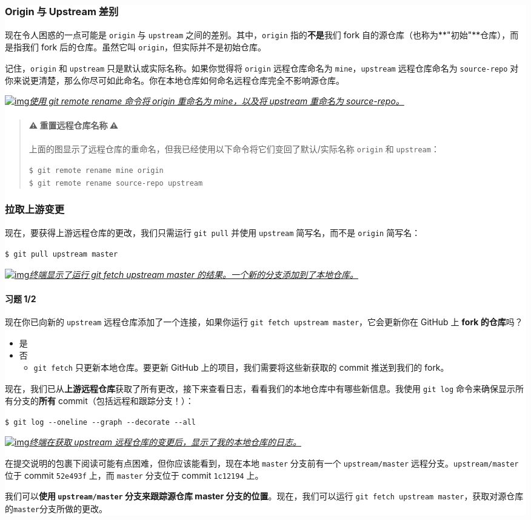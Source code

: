 ### Origin 与 Upstream 差别

现在令人困惑的一点可能是 `origin` 与 `upstream` 之间的差别。其中，`origin` 指的**不是**我们 fork 自的源仓库（也称为**"初始"**仓库），而是指我们 fork 后的仓库。虽然它叫 `origin`，但实际并不是初始仓库。

记住，`origin` 和 `upstream` 只是默认或实际名称。如果你觉得将 `origin` 远程仓库命名为 `mine`，`upstream` 远程仓库命名为 `source-repo` 对你来说更清楚，那么你尽可如此命名。你在本地仓库如何命名远程仓库完全不影响源仓库。

[![img](assets/82a1122b-4eea-476f-bebf-607e6ae54291)*使用 git remote rename 命令将 origin 重命名为 mine，以及将 upstream 重命名为 source-repo。*](https://classroom.udacity.com/courses/ud456/lessons/e295524f-87b6-4981-af74-6b20231dc7c1/concepts/48825e17-72c6-4c3e-9c98-1add66bf1c86#)

> #### ⚠️ 重置远程仓库名称 ⚠️
>
> 上面的图显示了远程仓库的重命名，但我已经使用以下命令将它们变回了默认/实际名称 `origin` 和 `upstream`：
>
> ```
> $ git remote rename mine origin
> $ git remote rename source-repo upstream
> ```

### 拉取上游变更

现在，要获得上游远程仓库的更改，我们只需运行 `git pull` 并使用 `upstream` 简写名，而不是 `origin` 简写名：

```
$ git pull upstream master
```

[![img](assets/de0df242-f98a-48fd-ae43-8830688c7712)*终端显示了运行 git fetch upstream master 的结果。一个新的分支添加到了本地仓库。*](https://classroom.udacity.com/courses/ud456/lessons/e295524f-87b6-4981-af74-6b20231dc7c1/concepts/48825e17-72c6-4c3e-9c98-1add66bf1c86#)

#### 习题 1/2

现在你已向新的 `upstream` 远程仓库添加了一个连接，如果你运行 `git fetch upstream master`，它会更新你在 GitHub 上 **fork 的仓库**吗？

- 是
- 否
  - `git fetch` 只更新本地仓库。要更新 GitHub 上的项目，我们需要将这些新获取的 commit 推送到我们的 fork。 



现在，我们已从**上游远程仓库**获取了所有更改，接下来查看日志，看看我们的本地仓库中有哪些新信息。我使用 `git log` 命令来确保显示所有分支的**所有** commit（包括远程和跟踪分支！）：

```
$ git log --oneline --graph --decorate --all
```

[![img](assets/9c008dee-3ebd-4d4f-9d8e-f7efca695589)*终端在获取 upstream 远程仓库的变更后，显示了我的本地仓库的日志。*](https://classroom.udacity.com/courses/ud456/lessons/e295524f-87b6-4981-af74-6b20231dc7c1/concepts/48825e17-72c6-4c3e-9c98-1add66bf1c86#)

在提交说明的包裹下阅读可能有点困难，但你应该能看到，现在本地 `master` 分支前有一个 `upstream/master` 远程分支。`upstream/master` 位于 commit `52e493f` 上，而 `master` 分支位于 commit `1c12194` 上。

我们可以**使用 `upstream/master` 分支来跟踪源仓库 master 分支的位置**。现在，我们可以运行 `git fetch upstream master`，获取对源仓库的`master`分支所做的更改。
